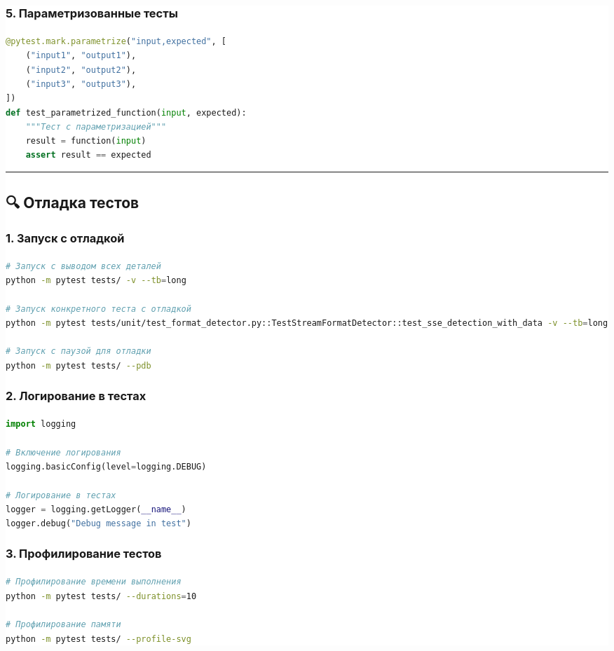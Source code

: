 ### 5. Параметризованные тесты
```python
@pytest.mark.parametrize("input,expected", [
    ("input1", "output1"),
    ("input2", "output2"),
    ("input3", "output3"),
])
def test_parametrized_function(input, expected):
    """Тест с параметризацией"""
    result = function(input)
    assert result == expected
```

---

## 🔍 Отладка тестов

### 1. Запуск с отладкой
```bash
# Запуск с выводом всех деталей
python -m pytest tests/ -v --tb=long

# Запуск конкретного теста с отладкой
python -m pytest tests/unit/test_format_detector.py::TestStreamFormatDetector::test_sse_detection_with_data -v --tb=long

# Запуск с паузой для отладки
python -m pytest tests/ --pdb
```

### 2. Логирование в тестах
```python
import logging

# Включение логирования
logging.basicConfig(level=logging.DEBUG)

# Логирование в тестах
logger = logging.getLogger(__name__)
logger.debug("Debug message in test")
```

### 3. Профилирование тестов
```bash
# Профилирование времени выполнения
python -m pytest tests/ --durations=10

# Профилирование памяти
python -m pytest tests/ --profile-svg
```

